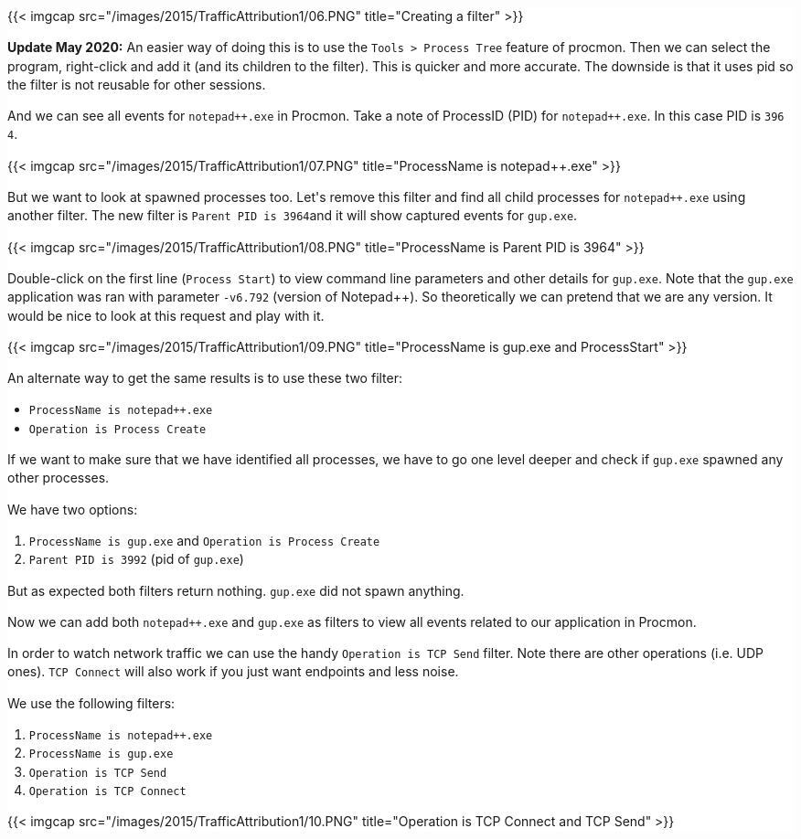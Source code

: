 {{< imgcap src="/images/2015/TrafficAttribution1/06.PNG" title="Creating a filter" >}}

**Update May 2020:** An easier way of doing this is to use the `Tools > Process
Tree` feature of procmon. Then we can select the program, right-click and add it
(and its children to the filter). This is quicker and more accurate. The
downside is that it uses pid so the filter is not reusable for other sessions.

And we can see all events for `notepad++.exe` in Procmon. Take a note of
ProcessID (PID) for `notepad++.exe`. In this case PID is `3964`.

{{< imgcap src="/images/2015/TrafficAttribution1/07.PNG" title="ProcessName is notepad++.exe" >}}

But we want to look at spawned processes too. Let's remove this filter and find
all child processes for `notepad++.exe` using another filter. The new filter is
`Parent PID is 3964`and it will show captured events for `gup.exe`.

{{< imgcap src="/images/2015/TrafficAttribution1/08.PNG" title="ProcessName is Parent PID is 3964" >}}

Double-click on the first line (`Process Start`) to view command line parameters
and other details for `gup.exe`. Note that the `gup.exe` application was ran
with parameter `-v6.792` (version of Notepad++). So theoretically we can pretend
that we are any version. It would be nice to look at this request and play with
it.

{{< imgcap src="/images/2015/TrafficAttribution1/09.PNG" title="ProcessName is gup.exe and ProcessStart" >}}

An alternate way to get the same results is to use these two filter:

* `ProcessName is notepad++.exe`
* `Operation is Process Create`

If we want to make sure that we have identified all processes, we have to go one
level deeper and check if `gup.exe` spawned any other processes.

We have two options:

1. `ProcessName is gup.exe` and `Operation is Process Create`
2. `Parent PID is 3992` (pid of `gup.exe`)

But as expected both filters return nothing. `gup.exe` did not spawn anything.

Now we can add both `notepad++.exe` and `gup.exe` as filters to view all events
related to our application in Procmon.

In order to watch network traffic we can use the handy `Operation is TCP Send`
filter. Note there are other operations (i.e. UDP ones). `TCP Connect` will also
work if you just want endpoints and less noise.

We use the following filters:

1. `ProcessName is notepad++.exe`
2. `ProcessName is gup.exe`
3. `Operation is TCP Send`
4. `Operation is TCP Connect`

{{< imgcap src="/images/2015/TrafficAttribution1/10.PNG" title="Operation is TCP Connect and TCP Send" >}}
